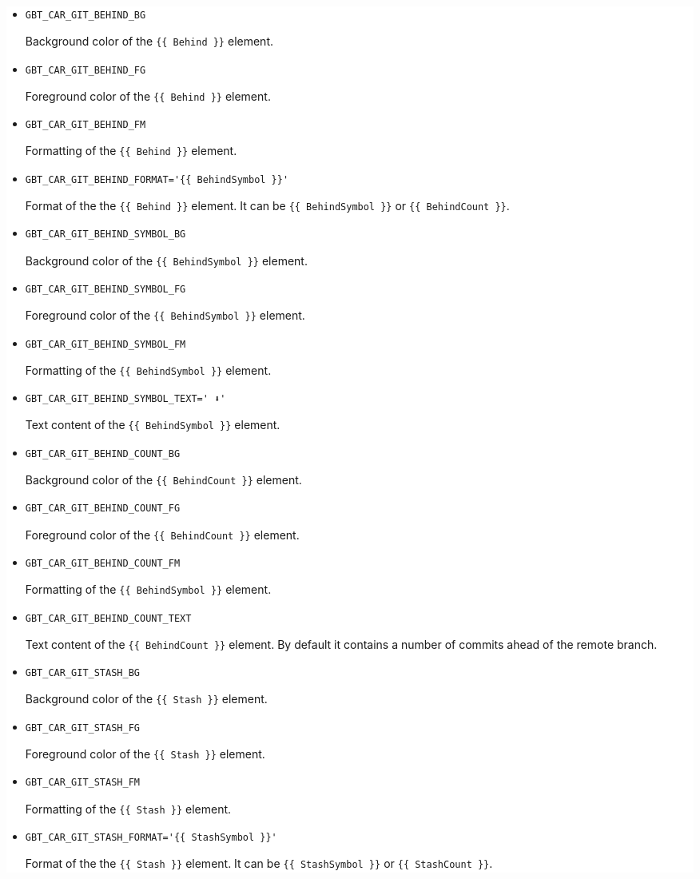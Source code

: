 - `GBT_CAR_GIT_BEHIND_BG`

  Background color of the `{{ Behind }}` element.

- `GBT_CAR_GIT_BEHIND_FG`

  Foreground color of the `{{ Behind }}` element.

- `GBT_CAR_GIT_BEHIND_FM`

  Formatting of the `{{ Behind }}` element.

- `GBT_CAR_GIT_BEHIND_FORMAT='{{ BehindSymbol }}'`

  Format of the the `{{ Behind }}` element. It can be `{{ BehindSymbol }}` or
  `{{ BehindCount }}`.

- `GBT_CAR_GIT_BEHIND_SYMBOL_BG`

  Background color of the `{{ BehindSymbol }}` element.

- `GBT_CAR_GIT_BEHIND_SYMBOL_FG`

  Foreground color of the `{{ BehindSymbol }}` element.

- `GBT_CAR_GIT_BEHIND_SYMBOL_FM`

  Formatting of the `{{ BehindSymbol }}` element.

- `GBT_CAR_GIT_BEHIND_SYMBOL_TEXT=' ⬇'`

  Text content of the `{{ BehindSymbol }}` element.

- `GBT_CAR_GIT_BEHIND_COUNT_BG`

  Background color of the `{{ BehindCount }}` element.

- `GBT_CAR_GIT_BEHIND_COUNT_FG`

  Foreground color of the `{{ BehindCount }}` element.

- `GBT_CAR_GIT_BEHIND_COUNT_FM`

  Formatting of the `{{ BehindSymbol }}` element.

- `GBT_CAR_GIT_BEHIND_COUNT_TEXT`

  Text content of the `{{ BehindCount }}` element. By default it contains
  a number of commits ahead of the remote branch.

- `GBT_CAR_GIT_STASH_BG`

  Background color of the `{{ Stash }}` element.

- `GBT_CAR_GIT_STASH_FG`

  Foreground color of the `{{ Stash }}` element.

- `GBT_CAR_GIT_STASH_FM`

  Formatting of the `{{ Stash }}` element.

- `GBT_CAR_GIT_STASH_FORMAT='{{ StashSymbol }}'`

  Format of the the `{{ Stash }}` element. It can be `{{ StashSymbol }}` or
  `{{ StashCount }}`.
